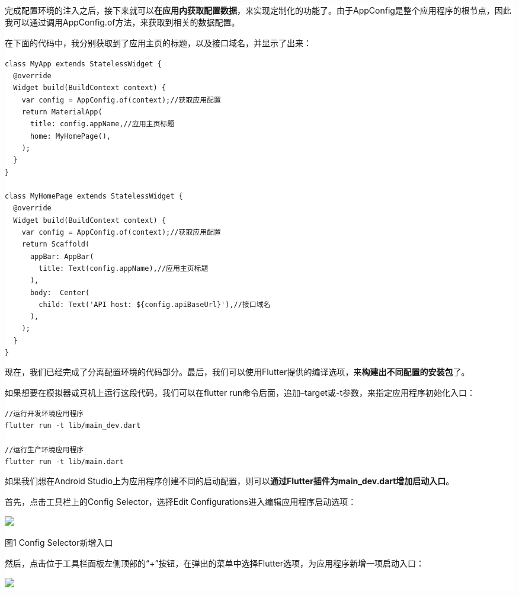 
完成配置环境的注入之后，接下来就可以**在应用内获取配置数据**，来实现定制化的功能了。由于AppConfig是整个应用程序的根节点，因此我可以通过调用AppConfig.of方法，来获取到相关的数据配置。

在下面的代码中，我分别获取到了应用主页的标题，以及接口域名，并显示了出来：

```
class MyApp extends StatelessWidget {
  @override
  Widget build(BuildContext context) {
    var config = AppConfig.of(context);//获取应用配置
    return MaterialApp(
      title: config.appName,//应用主页标题
      home: MyHomePage(),
    );
  }
}

class MyHomePage extends StatelessWidget {
  @override
  Widget build(BuildContext context) {
    var config = AppConfig.of(context);//获取应用配置
    return Scaffold(
      appBar: AppBar(
        title: Text(config.appName),//应用主页标题
      ),
      body:  Center(
        child: Text('API host: ${config.apiBaseUrl}'),//接口域名
      ),
    );
  }
}
```

现在，我们已经完成了分离配置环境的代码部分。最后，我们可以使用Flutter提供的编译选项，来**构建出不同配置的安装包**了。

如果想要在模拟器或真机上运行这段代码，我们可以在flutter run命令后面，追加–target或-t参数，来指定应用程序初始化入口：

```
//运行开发环境应用程序
flutter run -t lib/main_dev.dart 

//运行生产环境应用程序
flutter run -t lib/main.dart
```

如果我们想在Android Studio上为应用程序创建不同的启动配置，则可以**通过Flutter插件为main\_dev.dart增加启动入口**。

首先，点击工具栏上的Config Selector，选择Edit Configurations进入编辑应用程序启动选项：

![](https://static001.geekbang.org/resource/image/ab/4e/ab9617b62b6fd66ac2a0cc949aeb874e.png?wh=360%2A164)

图1 Config Selector新增入口

然后，点击位于工具栏面板左侧顶部的“+”按钮，在弹出的菜单中选择Flutter选项，为应用程序新增一项启动入口：

![](https://static001.geekbang.org/resource/image/bf/64/bf7cd1ffc0fc58557672b4420d1f7364.png?wh=646%2A1260)
